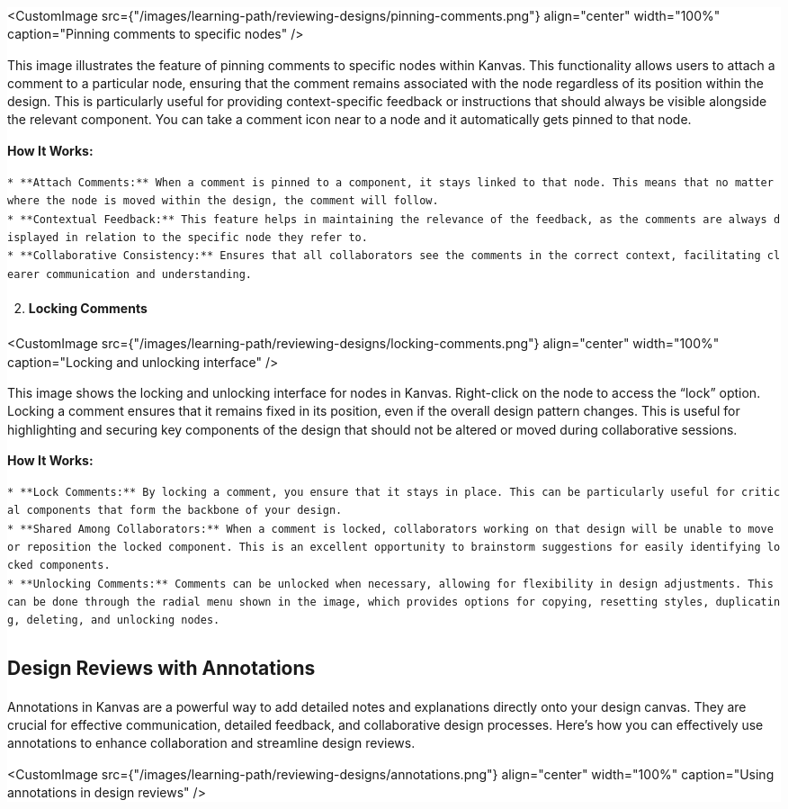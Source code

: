 <CustomImage
  src={"/images/learning-path/reviewing-designs/pinning-comments.png"}
  align="center"
  width="100%"
  caption="Pinning comments to specific nodes"
/>

This image illustrates the feature of pinning comments to specific nodes within Kanvas. This functionality allows users to attach a comment to a particular node, ensuring that the comment remains associated with the node regardless of its position within the design. This is particularly useful for providing context-specific feedback or instructions that should always be visible alongside the relevant component. You can take a comment icon near to a node and it automatically gets pinned to that node.

**How It Works:**

    * **Attach Comments:** When a comment is pinned to a component, it stays linked to that node. This means that no matter where the node is moved within the design, the comment will follow.
    * **Contextual Feedback:** This feature helps in maintaining the relevance of the feedback, as the comments are always displayed in relation to the specific node they refer to.
    * **Collaborative Consistency:** Ensures that all collaborators see the comments in the correct context, facilitating clearer communication and understanding.

2. <h4 class="chapter-sub-heading">Locking Comments</h4>

<CustomImage
  src={"/images/learning-path/reviewing-designs/locking-comments.png"}
  align="center"
  width="100%"
  caption="Locking and unlocking interface"
/>

This image shows the locking and unlocking interface for nodes in Kanvas. Right-click on the node to access the “lock” option. Locking a comment ensures that it remains fixed in its position, even if the overall design pattern changes. This is useful for highlighting and securing key components of the design that should not be altered or moved during collaborative sessions.

**How It Works:**

    * **Lock Comments:** By locking a comment, you ensure that it stays in place. This can be particularly useful for critical components that form the backbone of your design.
    * **Shared Among Collaborators:** When a comment is locked, collaborators working on that design will be unable to move or reposition the locked component. This is an excellent opportunity to brainstorm suggestions for easily identifying locked components.
    * **Unlocking Comments:** Comments can be unlocked when necessary, allowing for flexibility in design adjustments. This can be done through the radial menu shown in the image, which provides options for copying, resetting styles, duplicating, deleting, and unlocking nodes.

<h2 class="chapter-sub-heading">Design Reviews with Annotations</h2>

Annotations in Kanvas are a powerful way to add detailed notes and explanations directly onto your design canvas. They are crucial for effective communication, detailed feedback, and collaborative design processes. Here’s how you can effectively use annotations to enhance collaboration and streamline design reviews.

<CustomImage
  src={"/images/learning-path/reviewing-designs/annotations.png"}
  align="center"
  width="100%"
  caption="Using annotations in design reviews"
/>
